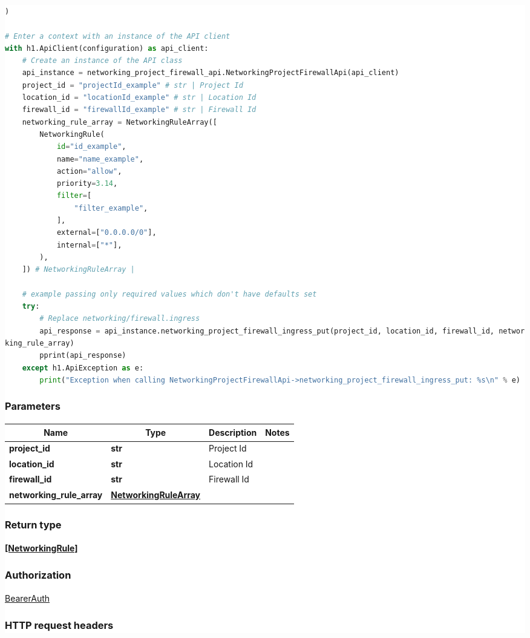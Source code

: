 ```python
)

# Enter a context with an instance of the API client
with h1.ApiClient(configuration) as api_client:
    # Create an instance of the API class
    api_instance = networking_project_firewall_api.NetworkingProjectFirewallApi(api_client)
    project_id = "projectId_example" # str | Project Id
    location_id = "locationId_example" # str | Location Id
    firewall_id = "firewallId_example" # str | Firewall Id
    networking_rule_array = NetworkingRuleArray([
        NetworkingRule(
            id="id_example",
            name="name_example",
            action="allow",
            priority=3.14,
            filter=[
                "filter_example",
            ],
            external=["0.0.0.0/0"],
            internal=["*"],
        ),
    ]) # NetworkingRuleArray | 

    # example passing only required values which don't have defaults set
    try:
        # Replace networking/firewall.ingress
        api_response = api_instance.networking_project_firewall_ingress_put(project_id, location_id, firewall_id, networking_rule_array)
        pprint(api_response)
    except h1.ApiException as e:
        print("Exception when calling NetworkingProjectFirewallApi->networking_project_firewall_ingress_put: %s\n" % e)
```

### Parameters

Name | Type | Description  | Notes
------------- | ------------- | ------------- | -------------
 **project_id** | **str**| Project Id |
 **location_id** | **str**| Location Id |
 **firewall_id** | **str**| Firewall Id |
 **networking_rule_array** | [**NetworkingRuleArray**](NetworkingRuleArray.md)|  |

### Return type

[**[NetworkingRule]**](NetworkingRule.md)

### Authorization

[BearerAuth](../README.md#BearerAuth)

### HTTP request headers
